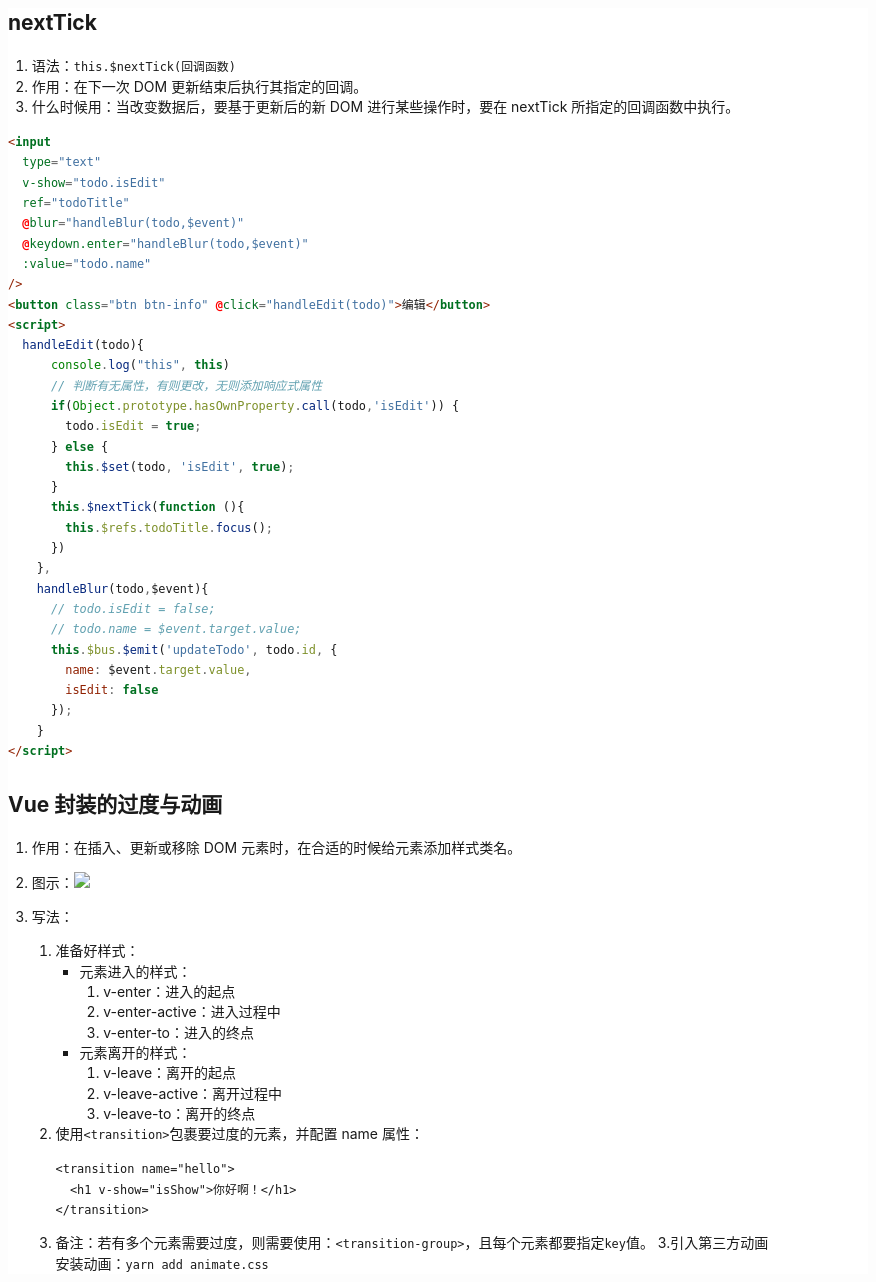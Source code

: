 ## nextTick

1. 语法：`this.$nextTick(回调函数)`
2. 作用：在下一次 DOM 更新结束后执行其指定的回调。
3. 什么时候用：当改变数据后，要基于更新后的新 DOM 进行某些操作时，要在 nextTick 所指定的回调函数中执行。

```html
<input
  type="text"
  v-show="todo.isEdit"
  ref="todoTitle"
  @blur="handleBlur(todo,$event)"
  @keydown.enter="handleBlur(todo,$event)"
  :value="todo.name"
/>
<button class="btn btn-info" @click="handleEdit(todo)">编辑</button>
<script>
  handleEdit(todo){
      console.log("this", this)
      // 判断有无属性，有则更改，无则添加响应式属性
      if(Object.prototype.hasOwnProperty.call(todo,'isEdit')) {
        todo.isEdit = true;
      } else {
        this.$set(todo, 'isEdit', true);
      }
      this.$nextTick(function (){
        this.$refs.todoTitle.focus();
      })
    },
    handleBlur(todo,$event){
      // todo.isEdit = false;
      // todo.name = $event.target.value;
      this.$bus.$emit('updateTodo', todo.id, {
        name: $event.target.value,
        isEdit: false
      });
    }
</script>
```

## Vue 封装的过度与动画

1. 作用：在插入、更新或移除 DOM 元素时，在合适的时候给元素添加样式类名。

2. 图示：<img src="https://img04.sogoucdn.com/app/a/100520146/5990c1dff7dc7a8fb3b34b4462bd0105" style="width:60%" />
3. 写法：
   1. 准备好样式：
      - 元素进入的样式：
        1. v-enter：进入的起点
        2. v-enter-active：进入过程中
        3. v-enter-to：进入的终点
      - 元素离开的样式：
        1. v-leave：离开的起点
        2. v-leave-active：离开过程中
        3. v-leave-to：离开的终点
   2. 使用`<transition>`包裹要过度的元素，并配置 name 属性：
      ```vue
      <transition name="hello">
        <h1 v-show="isShow">你好啊！</h1>
      </transition>
      ```
   3. 备注：若有多个元素需要过度，则需要使用：`<transition-group>`，且每个元素都要指定`key`值。 3.引入第三方动画  
      安装动画：`yarn add animate.css`  